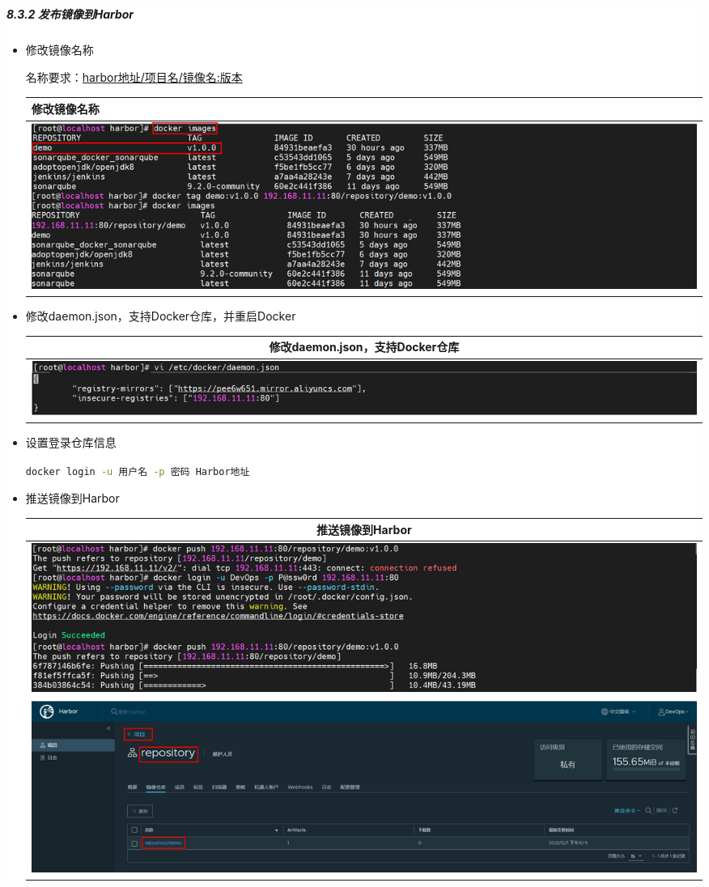 ##### 8.3.2 发布镜像到Harbor

- 修改镜像名称

  名称要求：[harbor地址/项目名/镜像名:版本]()

  | 修改镜像名称                                   |
  | ---------------------------------------- |
  | ![image-20211201221040200](../../img/kubernetes/kubernetes_devops/image-20211201221040200.png) |

- 修改daemon.json，支持Docker仓库，并重启Docker

  |         修改daemon.json，支持Docker仓库         |
  | :--------------------------------------: |
  | ![image-20211201215931237](../../img/kubernetes/kubernetes_devops/image-20211201215931237.png) |

- 设置登录仓库信息

  ```sh
  docker login -u 用户名 -p 密码 Harbor地址
  ```

- 推送镜像到Harbor

  |               推送镜像到Harbor                |
  | :--------------------------------------: |
  | ![image-20211201221225196](../../img/kubernetes/kubernetes_devops/image-20211201221225196.png) |
  | ![image-20211201221300055](../../img/kubernetes/kubernetes_devops/image-20211201221300055.png) |
